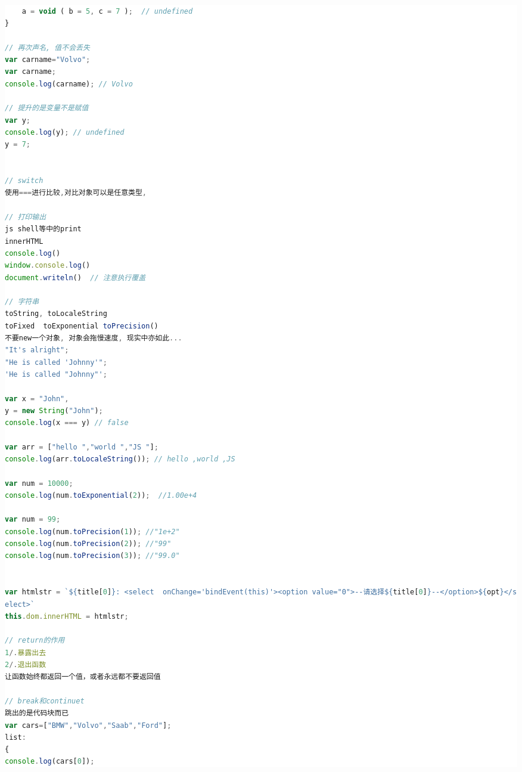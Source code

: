 ```javascript
    a = void ( b = 5, c = 7 );  // undefined
}

// 再次声名, 值不会丢失
var carname="Volvo";
var carname;
console.log(carname); // Volvo

// 提升的是变量不是赋值
var y;
console.log(y); // undefined
y = 7;


// switch
使用===进行比较,对比对象可以是任意类型,

// 打印输出
js shell等中的print
innerHTML
console.log()
window.console.log()
document.writeln()  // 注意执行覆盖

// 字符串
toString, toLocaleString
toFixed  toExponential toPrecision()
不要new一个对象, 对象会拖慢速度, 现实中亦如此...
"It's alright";
"He is called 'Johnny'";
'He is called "Johnny"';

var x = "John",
y = new String("John");
console.log(x === y) // false

var arr = ["hello ","world ","JS "];
console.log(arr.toLocaleString()); // hello ,world ,JS

var num = 10000;
console.log(num.toExponential(2));  //1.00e+4

var num = 99;
console.log(num.toPrecision(1)); //"1e+2"
console.log(num.toPrecision(2)); //"99"
console.log(num.toPrecision(3)); //"99.0"


var htmlstr = `${title[0]}: <select  onChange='bindEvent(this)'><option value="0">--请选择${title[0]}--</option>${opt}</select>`
this.dom.innerHTML = htmlstr;

// return的作用
1/.暴露出去
2/.退出函数
让函数始终都返回一个值，或者永远都不要返回值

// break和continuet
跳出的是代码块而已
var cars=["BMW","Volvo","Saab","Ford"];
list:
{
console.log(cars[0]);
```